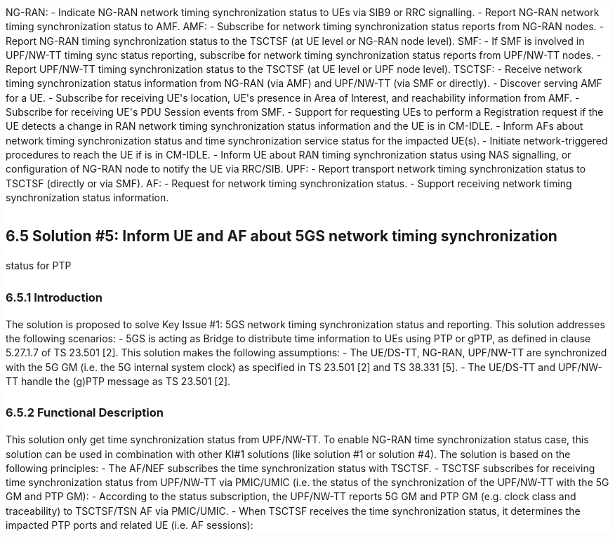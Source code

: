 NG-RAN:
\- Indicate NG-RAN network timing synchronization status to UEs via SIB9 or
RRC signalling.
\- Report NG-RAN network timing synchronization status to AMF.
AMF:
\- Subscribe for network timing synchronization status reports from NG-RAN
nodes.
\- Report NG-RAN timing synchronization status to the TSCTSF (at UE level or
NG-RAN node level).
SMF:
\- If SMF is involved in UPF/NW-TT timing sync status reporting, subscribe for
network timing synchronization status reports from UPF/NW-TT nodes.
\- Report UPF/NW-TT timing synchronization status to the TSCTSF (at UE level
or UPF node level).
TSCTSF:
\- Receive network timing synchronization status information from NG-RAN (via
AMF) and UPF/NW-TT (via SMF or directly).
\- Discover serving AMF for a UE.
\- Subscribe for receiving UE\'s location, UE\'s presence in Area of Interest,
and reachability information from AMF.
\- Subscribe for receiving UE\'s PDU Session events from SMF.
\- Support for requesting UEs to perform a Registration request if the UE
detects a change in RAN network timing synchronization status information and
the UE is in CM-IDLE.
\- Inform AFs about network timing synchronization status and time
synchronization service status for the impacted UE(s).
\- Initiate network-triggered procedures to reach the UE if is in CM-IDLE.
\- Inform UE about RAN timing synchronization status using NAS signalling, or
configuration of NG-RAN node to notify the UE via RRC/SIB.
UPF:
\- Report transport network timing synchronization status to TSCTSF (directly
or via SMF).
AF:
\- Request for network timing synchronization status.
\- Support receiving network timing synchronization status information.
## 6.5 Solution #5: Inform UE and AF about 5GS network timing synchronization
status for PTP
### 6.5.1 Introduction
The solution is proposed to solve Key Issue #1: 5GS network timing
synchronization status and reporting.
This solution addresses the following scenarios:
\- 5GS is acting as Bridge to distribute time information to UEs using PTP or
gPTP, as defined in clause 5.27.1.7 of TS 23.501 [2].
This solution makes the following assumptions:
\- The UE/DS-TT, NG-RAN, UPF/NW-TT are synchronized with the 5G GM (i.e. the
5G internal system clock) as specified in TS 23.501 [2] and TS 38.331 [5].
\- The UE/DS-TT and UPF/NW-TT handle the (g)PTP message as TS 23.501 [2].
### 6.5.2 Functional Description
This solution only get time synchronization status from UPF/NW-TT. To enable
NG-RAN time synchronization status case, this solution can be used in
combination with other KI#1 solutions (like solution #1 or solution #4).
The solution is based on the following principles:
\- The AF/NEF subscribes the time synchronization status with TSCTSF.
\- TSCTSF subscribes for receiving time synchronization status from UPF/NW-TT
via PMIC/UMIC (i.e. the status of the synchronization of the UPF/NW-TT with
the 5G GM and PTP GM):
\- According to the status subscription, the UPF/NW-TT reports 5G GM and PTP
GM (e.g. clock class and traceability) to TSCTSF/TSN AF via PMIC/UMIC.
\- When TSCTSF receives the time synchronization status, it determines the
impacted PTP ports and related UE (i.e. AF sessions):